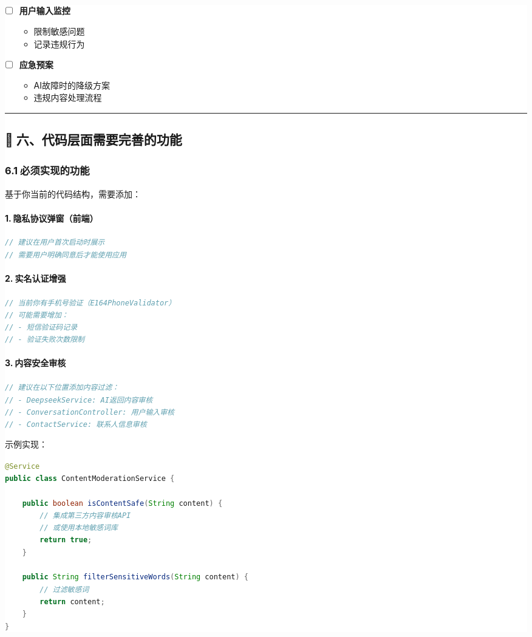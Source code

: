 - [ ] **用户输入监控**
  - 限制敏感问题
  - 记录违规行为

- [ ] **应急预案**
  - AI故障时的降级方案
  - 违规内容处理流程

---

## 🔧 六、代码层面需要完善的功能

### 6.1 必须实现的功能

基于你当前的代码结构，需要添加：

#### **1. 隐私协议弹窗**（前端）
```java
// 建议在用户首次启动时展示
// 需要用户明确同意后才能使用应用
```

#### **2. 实名认证增强**
```java
// 当前你有手机号验证（E164PhoneValidator）
// 可能需要增加：
// - 短信验证码记录
// - 验证失败次数限制
```

#### **3. 内容安全审核**
```java
// 建议在以下位置添加内容过滤：
// - DeepseekService: AI返回内容审核
// - ConversationController: 用户输入审核
// - ContactService: 联系人信息审核
```

示例实现：
```java
@Service
public class ContentModerationService {
    
    public boolean isContentSafe(String content) {
        // 集成第三方内容审核API
        // 或使用本地敏感词库
        return true;
    }
    
    public String filterSensitiveWords(String content) {
        // 过滤敏感词
        return content;
    }
}
```
